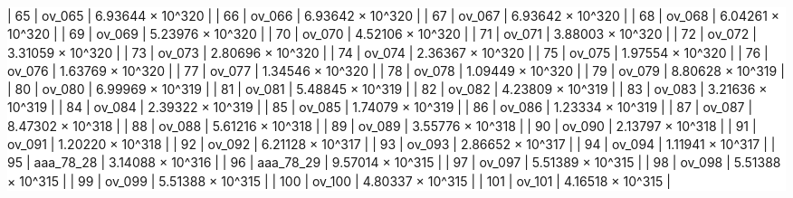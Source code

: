 | 65 | ov_065 | 6.93644 × 10^320 |
| 66 | ov_066 | 6.93642 × 10^320 |
| 67 | ov_067 | 6.93642 × 10^320 |
| 68 | ov_068 | 6.04261 × 10^320 |
| 69 | ov_069 | 5.23976 × 10^320 |
| 70 | ov_070 | 4.52106 × 10^320 |
| 71 | ov_071 | 3.88003 × 10^320 |
| 72 | ov_072 | 3.31059 × 10^320 |
| 73 | ov_073 | 2.80696 × 10^320 |
| 74 | ov_074 | 2.36367 × 10^320 |
| 75 | ov_075 | 1.97554 × 10^320 |
| 76 | ov_076 | 1.63769 × 10^320 |
| 77 | ov_077 | 1.34546 × 10^320 |
| 78 | ov_078 | 1.09449 × 10^320 |
| 79 | ov_079 | 8.80628 × 10^319 |
| 80 | ov_080 | 6.99969 × 10^319 |
| 81 | ov_081 | 5.48845 × 10^319 |
| 82 | ov_082 | 4.23809 × 10^319 |
| 83 | ov_083 | 3.21636 × 10^319 |
| 84 | ov_084 | 2.39322 × 10^319 |
| 85 | ov_085 | 1.74079 × 10^319 |
| 86 | ov_086 | 1.23334 × 10^319 |
| 87 | ov_087 | 8.47302 × 10^318 |
| 88 | ov_088 | 5.61216 × 10^318 |
| 89 | ov_089 | 3.55776 × 10^318 |
| 90 | ov_090 | 2.13797 × 10^318 |
| 91 | ov_091 | 1.20220 × 10^318 |
| 92 | ov_092 | 6.21128 × 10^317 |
| 93 | ov_093 | 2.86652 × 10^317 |
| 94 | ov_094 | 1.11941 × 10^317 |
| 95 | aaa_78_28 | 3.14088 × 10^316 |
| 96 | aaa_78_29 | 9.57014 × 10^315 |
| 97 | ov_097 | 5.51389 × 10^315 |
| 98 | ov_098 | 5.51388 × 10^315 |
| 99 | ov_099 | 5.51388 × 10^315 |
| 100 | ov_100 | 4.80337 × 10^315 |
| 101 | ov_101 | 4.16518 × 10^315 |